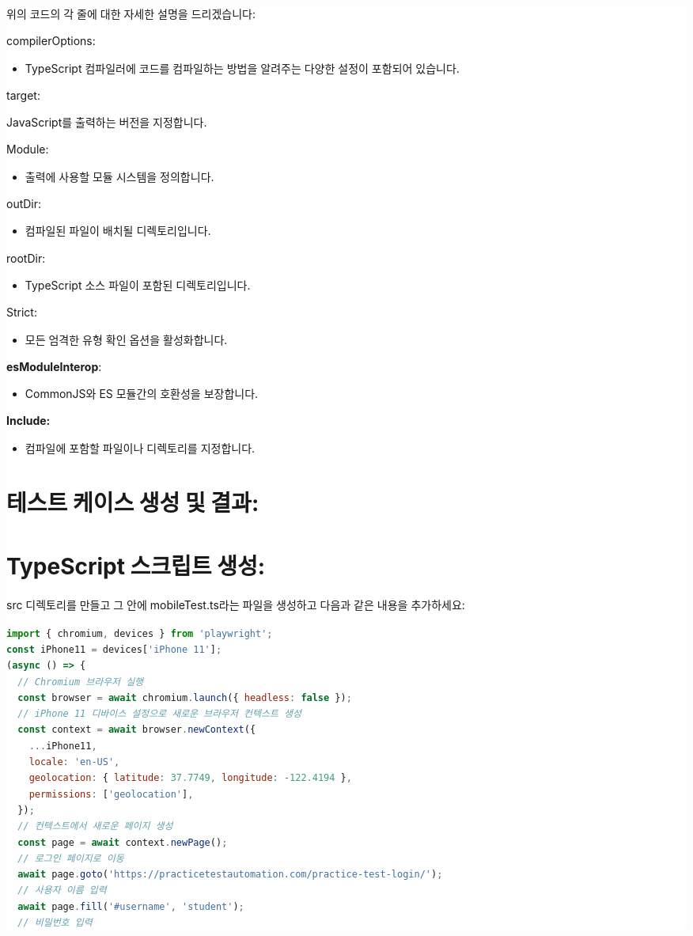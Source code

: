 <div class="content-ad"></div>

위의 코드의 각 줄에 대한 자세한 설명을 드리겠습니다:

compilerOptions:

- TypeScript 컴파일러에 코드를 컴파일하는 방법을 알려주는 다양한 설정이 포함되어 있습니다.

target:

<div class="content-ad"></div>

JavaScript를 출력하는 버전을 지정합니다.

Module:

- 출력에 사용할 모듈 시스템을 정의합니다.

outDir:

<div class="content-ad"></div>

- 컴파일된 파일이 배치될 디렉토리입니다.

rootDir:

- TypeScript 소스 파일이 포함된 디렉토리입니다.

Strict:

<div class="content-ad"></div>

- 모든 엄격한 유형 확인 옵션을 활성화합니다.

**esModuleInterop**:

- CommonJS와 ES 모듈간의 호환성을 보장합니다.

**Include:**

<div class="content-ad"></div>

- 컴파일에 포함할 파일이나 디렉토리를 지정합니다.

# 테스트 케이스 생성 및 결과:

# TypeScript 스크립트 생성:

src 디렉토리를 만들고 그 안에 mobileTest.ts라는 파일을 생성하고 다음과 같은 내용을 추가하세요:

<div class="content-ad"></div>

```js
import { chromium, devices } from 'playwright';
const iPhone11 = devices['iPhone 11'];
(async () => {
  // Chromium 브라우저 실행
  const browser = await chromium.launch({ headless: false });
  // iPhone 11 디바이스 설정으로 새로운 브라우저 컨텍스트 생성
  const context = await browser.newContext({
    ...iPhone11,
    locale: 'en-US',
    geolocation: { latitude: 37.7749, longitude: -122.4194 },
    permissions: ['geolocation'],
  });
  // 컨텍스트에서 새로운 페이지 생성
  const page = await context.newPage();
  // 로그인 페이지로 이동
  await page.goto('https://practicetestautomation.com/practice-test-login/');
  // 사용자 이름 입력
  await page.fill('#username', 'student');
  // 비밀번호 입력
```